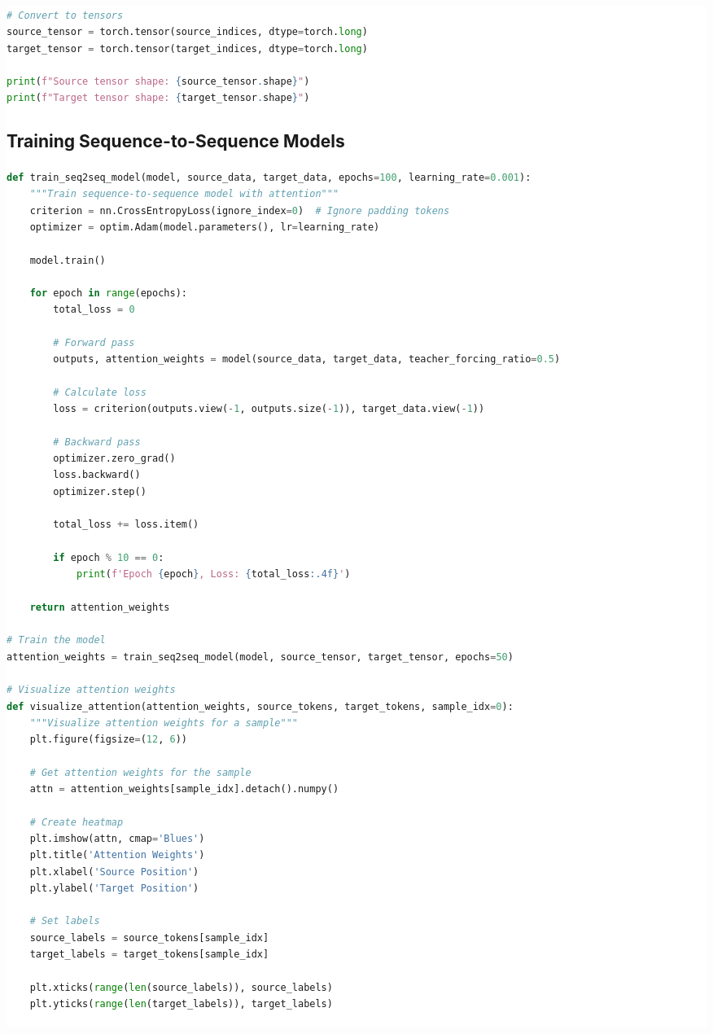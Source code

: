 ```python
# Convert to tensors
source_tensor = torch.tensor(source_indices, dtype=torch.long)
target_tensor = torch.tensor(target_indices, dtype=torch.long)

print(f"Source tensor shape: {source_tensor.shape}")
print(f"Target tensor shape: {target_tensor.shape}")
```

## Training Sequence-to-Sequence Models

```python
def train_seq2seq_model(model, source_data, target_data, epochs=100, learning_rate=0.001):
    """Train sequence-to-sequence model with attention"""
    criterion = nn.CrossEntropyLoss(ignore_index=0)  # Ignore padding tokens
    optimizer = optim.Adam(model.parameters(), lr=learning_rate)
    
    model.train()
    
    for epoch in range(epochs):
        total_loss = 0
        
        # Forward pass
        outputs, attention_weights = model(source_data, target_data, teacher_forcing_ratio=0.5)
        
        # Calculate loss
        loss = criterion(outputs.view(-1, outputs.size(-1)), target_data.view(-1))
        
        # Backward pass
        optimizer.zero_grad()
        loss.backward()
        optimizer.step()
        
        total_loss += loss.item()
        
        if epoch % 10 == 0:
            print(f'Epoch {epoch}, Loss: {total_loss:.4f}')
    
    return attention_weights

# Train the model
attention_weights = train_seq2seq_model(model, source_tensor, target_tensor, epochs=50)

# Visualize attention weights
def visualize_attention(attention_weights, source_tokens, target_tokens, sample_idx=0):
    """Visualize attention weights for a sample"""
    plt.figure(figsize=(12, 6))
    
    # Get attention weights for the sample
    attn = attention_weights[sample_idx].detach().numpy()
    
    # Create heatmap
    plt.imshow(attn, cmap='Blues')
    plt.title('Attention Weights')
    plt.xlabel('Source Position')
    plt.ylabel('Target Position')
    
    # Set labels
    source_labels = source_tokens[sample_idx]
    target_labels = target_tokens[sample_idx]
    
    plt.xticks(range(len(source_labels)), source_labels)
    plt.yticks(range(len(target_labels)), target_labels)
    
```